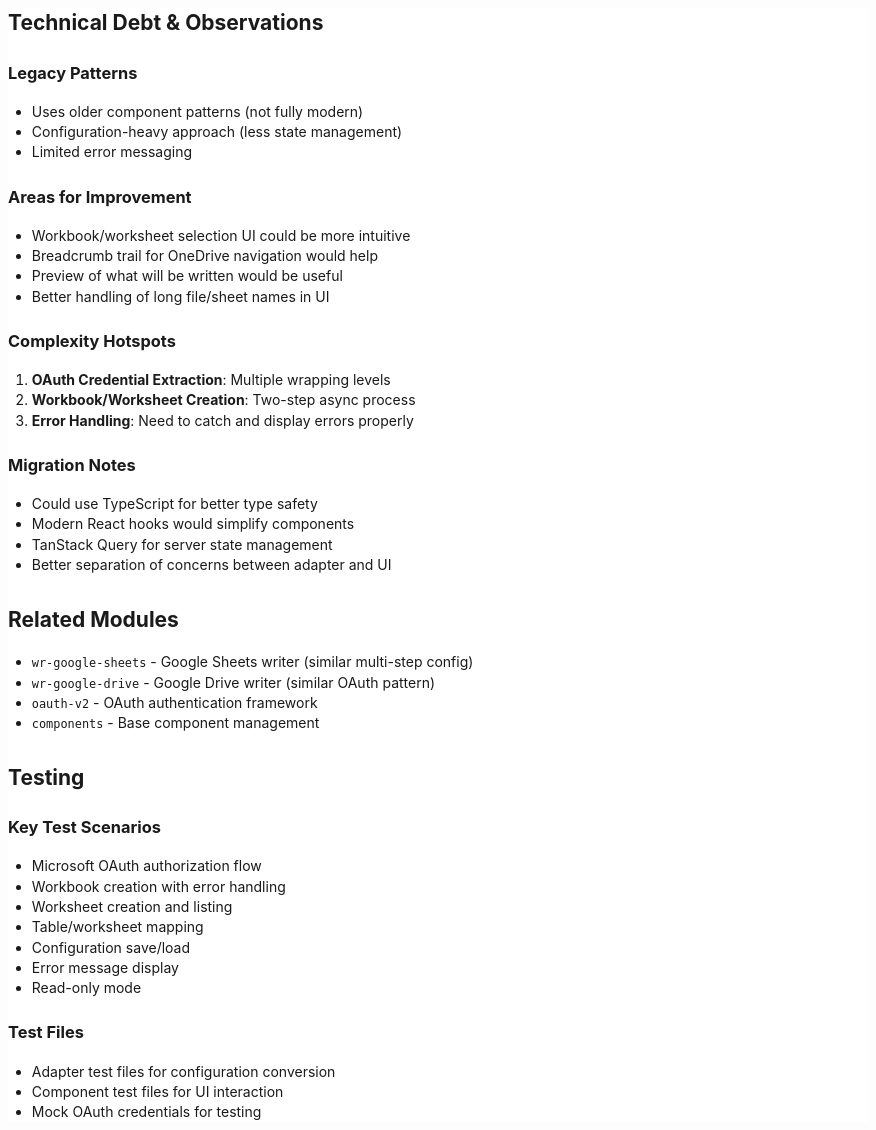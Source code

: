 ## Technical Debt & Observations

### Legacy Patterns
- Uses older component patterns (not fully modern)
- Configuration-heavy approach (less state management)
- Limited error messaging

### Areas for Improvement
- Workbook/worksheet selection UI could be more intuitive
- Breadcrumb trail for OneDrive navigation would help
- Preview of what will be written would be useful
- Better handling of long file/sheet names in UI

### Complexity Hotspots
1. **OAuth Credential Extraction**: Multiple wrapping levels
2. **Workbook/Worksheet Creation**: Two-step async process
3. **Error Handling**: Need to catch and display errors properly

### Migration Notes
- Could use TypeScript for better type safety
- Modern React hooks would simplify components
- TanStack Query for server state management
- Better separation of concerns between adapter and UI

## Related Modules

- `wr-google-sheets` - Google Sheets writer (similar multi-step config)
- `wr-google-drive` - Google Drive writer (similar OAuth pattern)
- `oauth-v2` - OAuth authentication framework
- `components` - Base component management

## Testing

### Key Test Scenarios
- Microsoft OAuth authorization flow
- Workbook creation with error handling
- Worksheet creation and listing
- Table/worksheet mapping
- Configuration save/load
- Error message display
- Read-only mode

### Test Files
- Adapter test files for configuration conversion
- Component test files for UI interaction
- Mock OAuth credentials for testing

